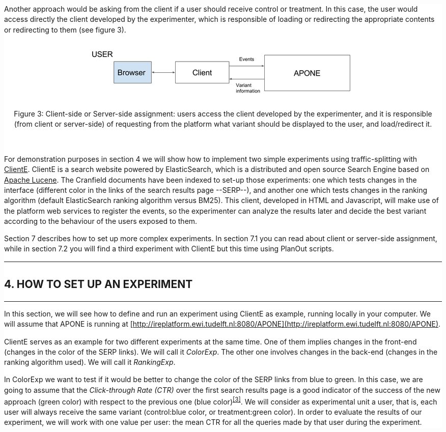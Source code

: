 
Another approach would be asking from the client if a user should receive control or treatment. In this case, the user would access directly the client developed by the experimenter, which is responsible of loading or redirecting the appropriate contents or redirecting to them (see figure 3).

<p align="center">
  <img src="images/assignment2.png">
</p>
<p align="center">
Figure 3: Client-side or Server-side assignment: users access the client developed by the experimenter, and it is responsible (from client or server-side) of requesting from the platform what variant should be displayed to the user, and load/redirect it.
</p>
<br>

For demonstration purposes in section 4 we will show how to implement two simple experiments using traffic-splitting with [ClientE](https://github.com/marrerom/ClientE). ClientE is a search website powered by ElasticSearch, which is a distributed and open source Search Engine based on [Apache Lucene](https://lucene.apache.org). The Cranfield documents have been indexed to set-up those experiments: one which tests changes in the interface (different color in the links of the search results page --SERP--), and another one which tests changes in the ranking algorithm (default ElasticSearch ranking algorithm versus BM25). This client, developed in HTML and Javascript, will make use of the platform web services to register the events, so the experimenter can analyze the results later and decide the best variant according to the behaviour of the users exposed to them.

Section 7 describes how to set up more complex experiments. In section 7.1 you can read about client or server-side assignment, while in section 7.2 you will find a third experiment with ClientE but this time using PlanOut scripts.

***
## <a id="section4">4. HOW TO SET UP AN EXPERIMENT</a>
***

In this section, we will see how to define and run an experiment using ClientE as example, running locally in your computer. We will assume that APONE is running at [http://ireplatform.ewi.tudelft.nl:8080/APONE](http://ireplatform.ewi.tudelft.nl:8080/APONE).

ClientE serves as an example for two different experiments at the same time. One of them implies changes in the front-end (changes in the color of the SERP links). We will call it *ColorExp*. The other one involves changes in the back-end (changes in the ranking algorithm used). We will call it *RankingExp*.

In ColorExp we want to test if it would be better to change the color of the SERP links from blue to green. In this case, we are going to assume that the *Click-through Rate (CTR)* over the first search results page is a good indicator of the success of the new approach (green color) with respect to the previous one (blue color)<sup><a href="#ftnt3" id="ftnt_ref3">[3]</a></sup>. We will consider as experimental unit a user, that is, each user will always receive the same variant (control:blue color, or treatment:green color). In order to evaluate the results of our experiment, we will work with one value per user: the mean CTR for all the queries made by that user during the experiment.
